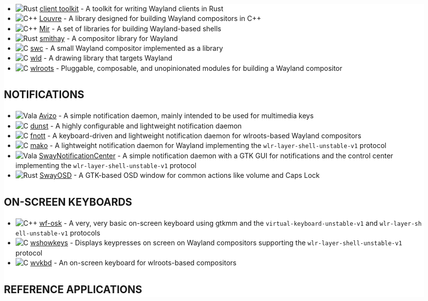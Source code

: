 - ![Rust](https://img.shields.io/badge/rust-%23281c1c.svg?style=plastic&logo=rust&logoColor=fff) [client toolkit](https://github.com/Smithay/client-toolkit) - A toolkit for writing Wayland clients in Rust
- ![C++](https://img.shields.io/badge/c++-%235e97d0.svg?style=plastic&logo=c%2B%2B&logoColor=fff) [Louvre](https://github.com/CuarzoSoftware/Louvre) - A library designed for building Wayland compositors in C++
- ![C++](https://img.shields.io/badge/c++-%235e97d0.svg?style=plastic&logo=c%2B%2B&logoColor=fff) [Mir](https://github.com/MirServer/mir) - A set of libraries for building Wayland-based shells
- ![Rust](https://img.shields.io/badge/rust-%23281c1c.svg?style=plastic&logo=rust&logoColor=fff) [smithay](https://github.com/Smithay/smithay) - A compositor library for Wayland
- ![C](https://img.shields.io/badge/c-%23044f88.svg?style=plastic&logo=c&logoColor=fff) [swc](https://github.com/michaelforney/swc) - A small Wayland compositor implemented as a library
- ![C](https://img.shields.io/badge/c-%23044f88.svg?style=plastic&logo=c&logoColor=fff) [wld](https://github.com/michaelforney/wld) - A drawing library that targets Wayland
- ![C](https://img.shields.io/badge/c-%23044f88.svg?style=plastic&logo=c&logoColor=fff) [wlroots](https://gitlab.freedesktop.org/wlroots/wlroots/) - Pluggable, composable, and unopinionated modules for building a Wayland compositor

NOTIFICATIONS
-------------

- ![Vala](https://img.shields.io/badge/vala-%237b6ca3.svg?style=plastic&logo=vala&logoColor=fff) [Avizo](https://github.com/misterdanb/avizo) - A simple notification daemon, mainly intended to be used for multimedia keys
- ![C](https://img.shields.io/badge/c-%23044f88.svg?style=plastic&logo=c&logoColor=fff) [dunst](https://github.com/dunst-project/dunst) - A highly configurable and lightweight notification daemon
- ![C](https://img.shields.io/badge/c-%23044f88.svg?style=plastic&logo=c&logoColor=fff) [fnott](https://codeberg.org/dnkl/fnott) - A keyboard-driven and lightweight notification daemon for wlroots-based Wayland compositors
- ![C](https://img.shields.io/badge/c-%23044f88.svg?style=plastic&logo=c&logoColor=fff) [mako](https://github.com/emersion/mako) - A lightweight notification daemon for Wayland implementing the `wlr-layer-shell-unstable-v1` protocol
- ![Vala](https://img.shields.io/badge/vala-%237b6ca3.svg?style=plastic&logo=vala&logoColor=fff) [SwayNotificationCenter](https://github.com/ErikReider/SwayNotificationCenter) - A simple notification daemon with a GTK GUI for notifications and the control center implementing the `wlr-layer-shell-unstable-v1` protocol
- ![Rust](https://img.shields.io/badge/rust-%23281c1c.svg?style=plastic&logo=rust&logoColor=fff) [SwayOSD](https://github.com/ErikReider/SwayOSD) - A GTK-based OSD window for common actions like volume and Caps Lock

ON-SCREEN KEYBOARDS
-------------------

- ![C++](https://img.shields.io/badge/c++-%235e97d0.svg?style=plastic&logo=c%2B%2B&logoColor=fff) [wf-osk](https://github.com/WayfireWM/wf-osk) - A very, very basic on-screen keyboard using gtkmm and the `virtual-keyboard-unstable-v1` and `wlr-layer-shell-unstable-v1` protocols
- ![C](https://img.shields.io/badge/c-%23044f88.svg?style=plastic&logo=c&logoColor=fff) [wshowkeys](https://git.sr.ht/~sircmpwn/wshowkeys) - Displays keypresses on screen on Wayland compositors supporting the `wlr-layer-shell-unstable-v1` protocol
- ![C](https://img.shields.io/badge/c-%23044f88.svg?style=plastic&logo=c&logoColor=fff) [wvkbd](https://github.com/jjsullivan5196/wvkbd) - An on-screen keyboard for wlroots-based compositors

REFERENCE APPLICATIONS
----------------------
